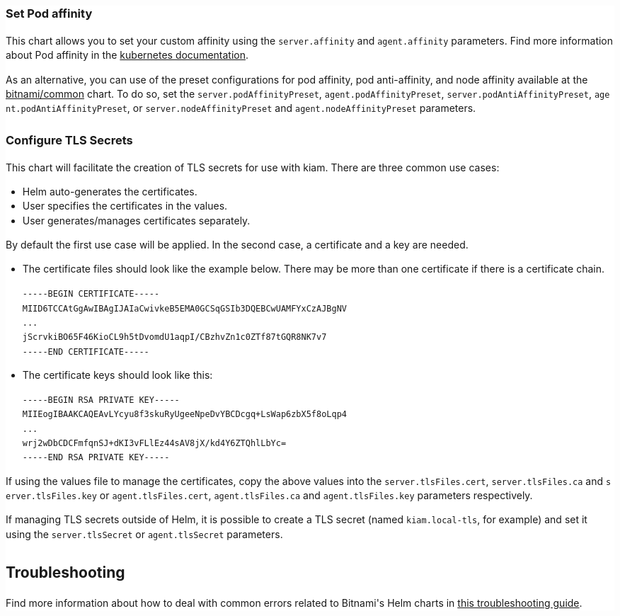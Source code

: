 ### Set Pod affinity

This chart allows you to set your custom affinity using the `server.affinity` and `agent.affinity` parameters. Find more information about Pod affinity in the [kubernetes documentation](https://kubernetes.io/docs/concepts/configuration/assign-pod-node/#affinity-and-anti-affinity).

As an alternative, you can use of the preset configurations for pod affinity, pod anti-affinity, and node affinity available at the [bitnami/common](https://github.com/bitnami/charts/tree/master/bitnami/common#affinities) chart. To do so, set the `server.podAffinityPreset`, `agent.podAffinityPreset`, `server.podAntiAffinityPreset`, `agent.podAntiAffinityPreset`, or `server.nodeAffinityPreset` and `agent.nodeAffinityPreset` parameters.

### Configure TLS Secrets

This chart will facilitate the creation of TLS secrets for use with kiam. There are three common use cases:

- Helm auto-generates the certificates.
- User specifies the certificates in the values.
- User generates/manages certificates separately.

By default the first use case will be applied. In the second case, a certificate and a key are needed.

- The certificate files should look like the example below. There may be more than one certificate if there is a certificate chain.

    ```console
    -----BEGIN CERTIFICATE-----
    MIID6TCCAtGgAwIBAgIJAIaCwivkeB5EMA0GCSqGSIb3DQEBCwUAMFYxCzAJBgNV
    ...
    jScrvkiBO65F46KioCL9h5tDvomdU1aqpI/CBzhvZn1c0ZTf87tGQR8NK7v7
    -----END CERTIFICATE-----
    ```

- The certificate keys should look like this:

    ```console
    -----BEGIN RSA PRIVATE KEY-----
    MIIEogIBAAKCAQEAvLYcyu8f3skuRyUgeeNpeDvYBCDcgq+LsWap6zbX5f8oLqp4
    ...
    wrj2wDbCDCFmfqnSJ+dKI3vFLlEz44sAV8jX/kd4Y6ZTQhlLbYc=
    -----END RSA PRIVATE KEY-----
    ```

If using the values file to manage the certificates, copy the above values into the `server.tlsFiles.cert`, `server.tlsFiles.ca` and `server.tlsFiles.key` or `agent.tlsFiles.cert`, `agent.tlsFiles.ca` and `agent.tlsFiles.key` parameters respectively.

If managing TLS secrets outside of Helm, it is possible to create a TLS secret (named `kiam.local-tls`, for example) and set it using the `server.tlsSecret` or `agent.tlsSecret` parameters.

## Troubleshooting

Find more information about how to deal with common errors related to Bitnami's Helm charts in [this troubleshooting guide](https://docs.bitnami.com/general/how-to/troubleshoot-helm-chart-issues).
